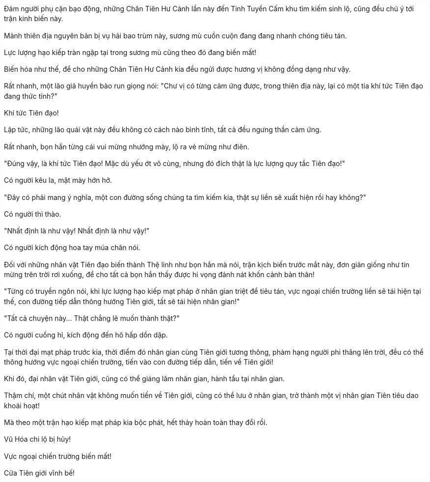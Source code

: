 Đám người phụ cận bạo động, những Chân Tiên Hư Cảnh lần này đến Tinh Tuyền Cấm khu tìm kiếm sinh lộ, cũng đều chú ý tới trận kinh biến này.

Mảnh thiên địa nguyên bản bị vụ hải bao trùm này, sương mù cuồn cuộn đang đang nhanh chóng tiêu tán.

Lực lượng hạo kiếp tràn ngập tại trong sương mù cũng theo đó đang biến mất!

Biến hóa như thế, để cho những Chân Tiên Hư Cảnh kia đều ngửi được hương vị không đồng dạng như vậy.

Rất nhanh, một lão giả huyền bào run giọng nói: "Chư vị có từng cảm ứng được, trong thiên địa này, lại có một tia khí tức Tiên đạo đang thức tỉnh?"

Khí tức Tiên đạo!

Lập tức, những lão quái vật này đều không có cách nào bình tĩnh, tất cả đều ngưng thần cảm ứng.

Rất nhanh, bọn hắn từng cái vui mừng nhướng mày, lộ ra vẻ mừng như điên.

"Đúng vậy, là khí tức Tiên đạo! Mặc dù yếu ớt vô cùng, nhưng đó đích thật là lực lượng quy tắc Tiên đạo!"

Có người kêu la, mặt mày hớn hở.

"Đây có phải mang ý nghĩa, một con đường sống chúng ta tìm kiếm kia, thật sự liền sẽ xuất hiện rồi hay không?"

Có người thì thào.

"Nhất định là như vậy! Nhất định là như vậy!"

Có người kích động hoa tay múa chân nói.

Đối với những nhân vật Tiên đạo biến thành Thệ linh như bọn hắn mà nói, trận kịch biến trước mắt này, đơn giản giống như tin mừng trên trời rơi xuống, để cho tất cả bọn hắn thấy được hi vọng đánh nát khốn cảnh bản thân!

"Từng có truyền ngôn nói, khi lực lượng hạo kiếp mạt pháp ở nhân gian triệt để tiêu tán, vực ngoại chiến trường liền sẽ tái hiện tại thế, con đường tiếp dẫn thông hướng Tiên giới, tất sẽ tái hiện nhân gian!"

"Tất cả chuyện này... Thật chẳng lẽ muốn thành thật?"

Có người cuồng hỉ, kích động đến hô hấp dồn dập.

Tại thời đại mạt pháp trước kia, thời điểm đó nhân gian cùng Tiên giới tương thông, phàm hạng người phi thăng lên trời, đều có thể thông hướng vực ngoại chiến trường, tiến vào con đường tiếp dẫn, tiến về Tiên giới!

Khi đó, đại nhân vật Tiên giới, cũng có thể giáng lâm nhân gian, hành tẩu tại nhân gian.

Thậm chí, một chút nhân vật không muốn tiến về Tiên giới, cũng có thể lưu ở nhân gian, trở thành một vị nhân gian Tiên tiêu dao khoái hoạt!

Mà theo một trận hạo kiếp mạt pháp kia bộc phát, hết thảy hoàn toàn thay đổi rồi.

Vũ Hóa chi lộ bị hủy!

Vực ngoại chiến trường biến mất!

Cửa Tiên giới vĩnh bế!
